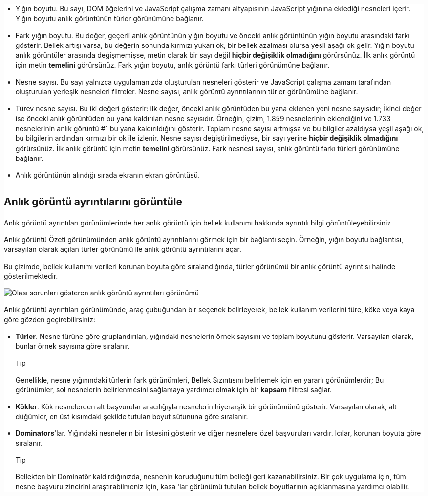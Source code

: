 - Yığın boyutu. Bu sayı, DOM öğelerini ve JavaScript çalışma zamanı altyapısının JavaScript yığınına eklediği nesneleri içerir. Yığın boyutu anlık görüntünün türler görünümüne bağlanır.

- Fark yığın boyutu. Bu değer, geçerli anlık görüntünün yığın boyutu ve önceki anlık görüntünün yığın boyutu arasındaki farkı gösterir. Bellek artışı varsa, bu değerin sonunda kırmızı yukarı ok, bir bellek azalması olursa yeşil aşağı ok gelir. Yığın boyutu anlık görüntüler arasında değişmemişse, metin olarak bir sayı değil **hiçbir değişiklik olmadığını** görürsünüz. İlk anlık görüntü için metin **temelini** görürsünüz. Fark yığın boyutu, anlık görüntü farkı türleri görünümüne bağlanır.

- Nesne sayısı. Bu sayı yalnızca uygulamanızda oluşturulan nesneleri gösterir ve JavaScript çalışma zamanı tarafından oluşturulan yerleşik nesneleri filtreler. Nesne sayısı, anlık görüntü ayrıntılarının türler görünümüne bağlanır.

- Türev nesne sayısı. Bu iki değeri gösterir: ilk değer, önceki anlık görüntüden bu yana eklenen yeni nesne sayısıdır; İkinci değer ise önceki anlık görüntüden bu yana kaldırılan nesne sayısıdır. Örneğin, çizim, 1.859 nesnelerinin eklendiğini ve 1.733 nesnelerinin anlık görüntü #1 bu yana kaldırıldığını gösterir. Toplam nesne sayısı artmışsa ve bu bilgiler azaldıysa yeşil aşağı ok, bu bilgilerin ardından kırmızı bir ok ile izlenir. Nesne sayısı değiştirilmediyse, bir sayı yerine **hiçbir değişiklik olmadığını** görürsünüz. İlk anlık görüntü için metin **temelini** görürsünüz. Fark nesnesi sayısı, anlık görüntü farkı türleri görünümüne bağlanır.

- Anlık görüntünün alındığı sırada ekranın ekran görüntüsü.

## <a name="view-snapshot-details"></a>Anlık görüntü ayrıntılarını görüntüle
 Anlık görüntü ayrıntıları görünümlerinde her anlık görüntü için bellek kullanımı hakkında ayrıntılı bilgi görüntüleyebilirsiniz.

 Anlık görüntü Özeti görünümünden anlık görüntü ayrıntılarını görmek için bir bağlantı seçin. Örneğin, yığın boyutu bağlantısı, varsayılan olarak açılan türler görünümü ile anlık görüntü ayrıntılarını açar.

 Bu çizimde, bellek kullanımı verileri korunan boyuta göre sıralandığında, türler görünümü bir anlık görüntü ayrıntısı halinde gösterilmektedir.

 ![Olası sorunları gösteren anlık görüntü ayrıntıları görünümü](../profiling/media/js_mem_snapshot_details.png "JS_Mem_Snapshot_Details")

 Anlık görüntü ayrıntıları görünümünde, araç çubuğundan bir seçenek belirleyerek, bellek kullanım verilerini türe, köke veya kaya göre gözden geçirebilirsiniz:

- **Türler**. Nesne türüne göre gruplandırılan, yığındaki nesnelerin örnek sayısını ve toplam boyutunu gösterir. Varsayılan olarak, bunlar örnek sayısına göre sıralanır.

  > [!TIP]
  > Genellikle, nesne yığınındaki türlerin fark görünümleri, Bellek Sızıntısını belirlemek için en yararlı görünümlerdir; Bu görünümler, sol nesnelerin belirlenmesini sağlamaya yardımcı olmak için bir **kapsam** filtresi sağlar.

- **Kökler**. Kök nesnelerden alt başvurular aracılığıyla nesnelerin hiyerarşik bir görünümünü gösterir. Varsayılan olarak, alt düğümler, en üst kısımdaki şekilde tutulan boyut sütununa göre sıralanır.

- **Dominators**'lar. Yığındaki nesnelerin bir listesini gösterir ve diğer nesnelere özel başvuruları vardır. Icılar, korunan boyuta göre sıralanır.

  > [!TIP]
  > Bellekten bir Dominatör kaldırdığınızda, nesnenin koruduğunu tüm belleği geri kazanabilirsiniz. Bir çok uygulama için, tüm nesne başvuru zincirini araştırabilmeniz için, kasa 'lar görünümü tutulan bellek boyutlarının açıklanmasına yardımcı olabilir.
